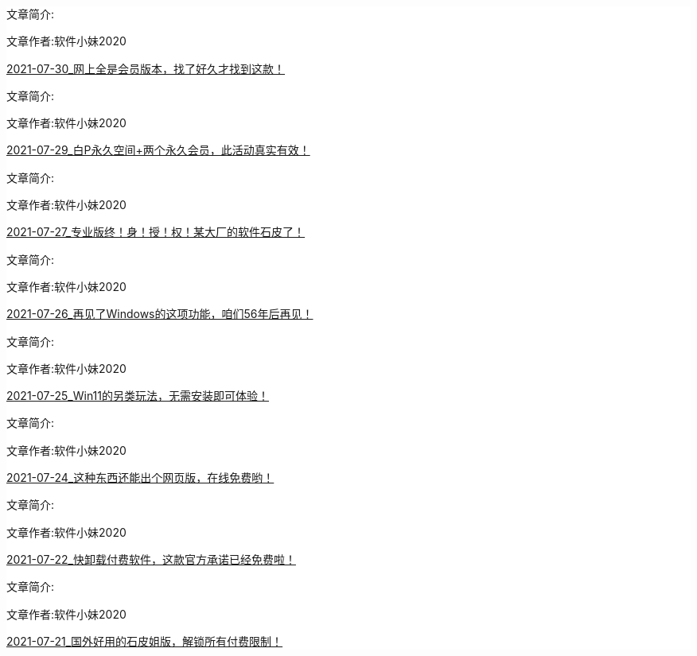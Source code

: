 文章简介:

文章作者:软件小妹2020

[2021-07-30_网上全是会员版本，找了好久才找到这款！](http://mp.weixin.qq.com/s?__biz=MzkxMzEyNTA2Nw==&mid=2247487947&idx=1&sn=f80b75915cc72450d859999680ef5727&chksm=c1032a6ff674a379f33bdebdd7048677459e3991690b0c1085eef8af0542b4a0228332b314c0&scene=27#wechat_redirect)

文章简介:

文章作者:软件小妹2020

[2021-07-29_白P永久空间+两个永久会员，此活动真实有效！](http://mp.weixin.qq.com/s?__biz=MzkxMzEyNTA2Nw==&mid=2247487937&idx=1&sn=d33176153bd168f80e364abfb5820276&chksm=c1032a65f674a37386ff921b853b7ee8b347c6d4495b430d5f29741c98a1c4da3bd08d572d7f&scene=27#wechat_redirect)

文章简介:

文章作者:软件小妹2020

[2021-07-27_专业版终！身！授！权！某大厂的软件石皮了！](http://mp.weixin.qq.com/s?__biz=MzkxMzEyNTA2Nw==&mid=2247487884&idx=1&sn=a2a961b522b4b03b85b5834381d6c5e5&chksm=c1032a28f674a33e148778ace3504fc3571ee84a8c1f100a4541c4a07da59aabbc2a527f1fe8&scene=27#wechat_redirect)

文章简介:

文章作者:软件小妹2020

[2021-07-26_再见了Windows的这项功能，咱们56年后再见！](http://mp.weixin.qq.com/s?__biz=MzkxMzEyNTA2Nw==&mid=2247487864&idx=1&sn=737dd7daf8922adcce7d8e4a4137d5f2&chksm=c1032adcf674a3ca5bedc057915ef58782f50729c32ca659584a02cc7470b71136addf69fe18&scene=27#wechat_redirect)

文章简介:

文章作者:软件小妹2020

[2021-07-25_Win11的另类玩法，无需安装即可体验！](http://mp.weixin.qq.com/s?__biz=MzkxMzEyNTA2Nw==&mid=2247487854&idx=1&sn=8b65951f80b67541001d12f6cae7db0a&chksm=c1032acaf674a3dc9d72c57516248d5ab3a33b94c2285961841b8daa62ea5fd458594ab66720&scene=27#wechat_redirect)

文章简介:

文章作者:软件小妹2020

[2021-07-24_这种东西还能出个网页版，在线免费哟！](http://mp.weixin.qq.com/s?__biz=MzkxMzEyNTA2Nw==&mid=2247487853&idx=1&sn=f30c0243487605935ed0bb08f050d7e5&chksm=c1032ac9f674a3df21a5809da945dd1985b83b3ee3f0947fe137c856c671423490d6b99c9832&scene=27#wechat_redirect)

文章简介:

文章作者:软件小妹2020

[2021-07-22_快卸载付费软件，这款官方承诺已经免费啦！](http://mp.weixin.qq.com/s?__biz=MzkxMzEyNTA2Nw==&mid=2247487817&idx=1&sn=f4c76eddfbbade41165d09b6807c510f&chksm=c1032aedf674a3fb1f937461b4be66730d9ed40060cec9c5f0b2f5dc6b0531c7f5bfcfbe7f3a&scene=27#wechat_redirect)

文章简介:

文章作者:软件小妹2020

[2021-07-21_国外好用的石皮姐版，解锁所有付费限制！](http://mp.weixin.qq.com/s?__biz=MzkxMzEyNTA2Nw==&mid=2247487807&idx=1&sn=9fbcde4a281362bc403b9419887df17f&chksm=c1032a9bf674a38d8469cd07279abd0c552325232a110e20625d9a4fa495341d0476d8e7a823&scene=27#wechat_redirect)
